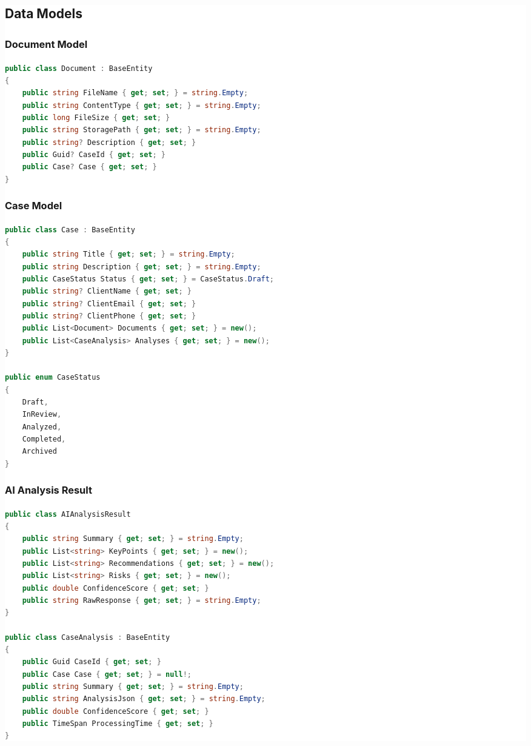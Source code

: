 ## Data Models

### Document Model

```csharp
public class Document : BaseEntity
{
    public string FileName { get; set; } = string.Empty;
    public string ContentType { get; set; } = string.Empty;
    public long FileSize { get; set; }
    public string StoragePath { get; set; } = string.Empty;
    public string? Description { get; set; }
    public Guid? CaseId { get; set; }
    public Case? Case { get; set; }
}
```

### Case Model

```csharp
public class Case : BaseEntity
{
    public string Title { get; set; } = string.Empty;
    public string Description { get; set; } = string.Empty;
    public CaseStatus Status { get; set; } = CaseStatus.Draft;
    public string? ClientName { get; set; }
    public string? ClientEmail { get; set; }
    public string? ClientPhone { get; set; }
    public List<Document> Documents { get; set; } = new();
    public List<CaseAnalysis> Analyses { get; set; } = new();
}

public enum CaseStatus
{
    Draft,
    InReview,
    Analyzed,
    Completed,
    Archived
}
```

### AI Analysis Result

```csharp
public class AIAnalysisResult
{
    public string Summary { get; set; } = string.Empty;
    public List<string> KeyPoints { get; set; } = new();
    public List<string> Recommendations { get; set; } = new();
    public List<string> Risks { get; set; } = new();
    public double ConfidenceScore { get; set; }
    public string RawResponse { get; set; } = string.Empty;
}

public class CaseAnalysis : BaseEntity
{
    public Guid CaseId { get; set; }
    public Case Case { get; set; } = null!;
    public string Summary { get; set; } = string.Empty;
    public string AnalysisJson { get; set; } = string.Empty;
    public double ConfidenceScore { get; set; }
    public TimeSpan ProcessingTime { get; set; }
}
```